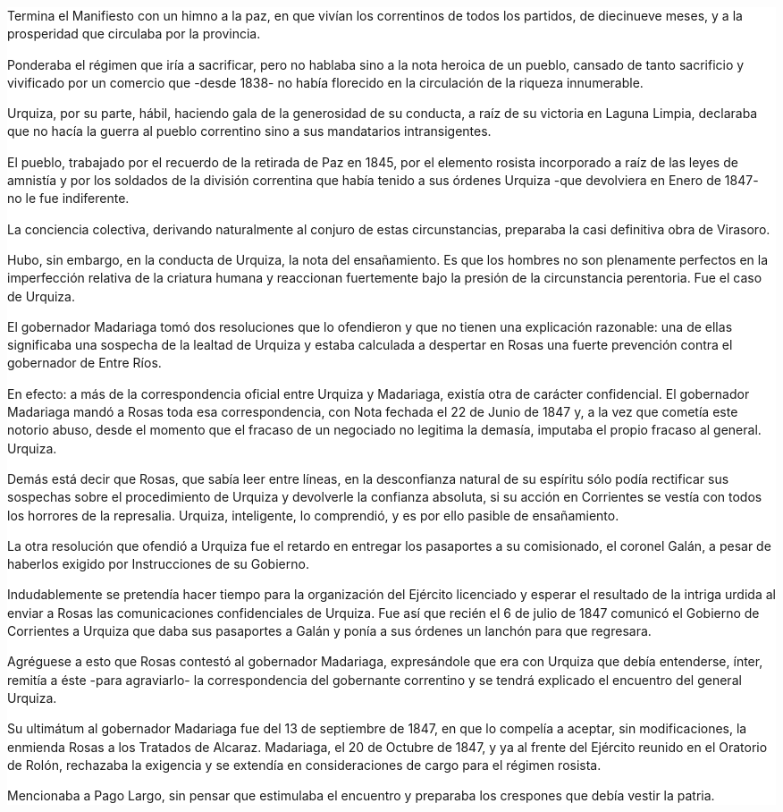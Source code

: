 Termina el Manifiesto con un himno a la paz, en que vivían los correntinos de todos los partidos, de diecinueve meses, y a la prosperidad que circulaba por la provincia.

Ponderaba el régimen que iría a sacrificar, pero no hablaba sino a la nota heroica de un pueblo, cansado de tanto sacrificio y vivificado por un comercio que -desde 1838- no había florecido en la circulación de la riqueza innumerable.

Urquiza, por su parte, hábil, haciendo gala de la generosidad de su conducta, a raíz de su victoria en Laguna Limpia, declaraba que no hacía la guerra al pueblo correntino sino a sus mandatarios intransigentes.

El pueblo, trabajado por el recuerdo de la retirada de Paz en 1845, por el elemento rosista incorporado a raíz de las leyes de amnistía y por los soldados de la división correntina que había tenido a sus órdenes Urquiza -que devolviera en Enero de 1847- no le fue indiferente.

La conciencia colectiva, derivando naturalmente al conjuro de estas circunstancias, preparaba la casi definitiva obra de Virasoro.

Hubo, sin embargo, en la conducta de Urquiza, la nota del ensañamiento. Es que los hombres no son plenamente perfectos en la imperfección relativa de la criatura humana y reaccionan fuertemente bajo la presión de la circunstancia perentoria. Fue el caso de Urquiza.

El gobernador Madariaga tomó dos resoluciones que lo ofendieron y que no tienen una explicación razonable: una de ellas significaba una sospecha de la lealtad de Urquiza y estaba calculada a despertar en Rosas una fuerte prevención contra el gobernador de Entre Ríos.

En efecto: a más de la correspondencia oficial entre Urquiza y Madariaga, existía otra de carácter confidencial. El gobernador Madariaga mandó a Rosas toda esa correspondencia, con Nota fechada el 22 de Junio de 1847 y, a la vez que cometía este notorio abuso, desde el momento que el fracaso de un negociado no legitima la demasía, imputaba el propio fracaso al general. Urquiza.

Demás está decir que Rosas, que sabía leer entre líneas, en la desconfianza natural de su espíritu sólo podía rectificar sus sospechas sobre el procedimiento de Urquiza y devolverle la confianza absoluta, si su acción en Corrientes se vestía con todos los horrores de la represalia. Urquiza, inteligente, lo comprendió, y es por ello pasible de ensañamiento.

La otra resolución que ofendió a Urquiza fue el retardo en entregar los pasaportes a su comisionado, el coronel Galán, a pesar de haberlos exigido por Instrucciones de su Gobierno.

Indudablemente se pretendía hacer tiempo para la organización del Ejército licenciado y esperar el resultado de la intriga urdida al enviar a Rosas las comunicaciones confidenciales de Urquiza. Fue así que recién el 6 de julio de 1847 comunicó el Gobierno de Corrientes a Urquiza que daba sus pasaportes a Galán y ponía a sus órdenes un lanchón para que regresara.

Agréguese a esto que Rosas contestó al gobernador Madariaga, expresándole que era con Urquiza que debía entenderse, ínter, remitía a éste -para agraviarlo- la correspondencia del gobernante correntino y se tendrá explicado el encuentro del general Urquiza.

Su ultimátum al gobernador Madariaga fue del 13 de septiembre de 1847, en que lo compelía a aceptar, sin modificaciones, la enmienda Rosas a los Tratados de Alcaraz. Madariaga, el 20 de Octubre de 1847, y ya al frente del Ejército reunido en el Oratorio de Rolón, rechazaba la exigencia y se extendía en consideraciones de cargo para el régimen rosista.

Mencionaba a Pago Largo, sin pensar que estimulaba el encuentro y preparaba los crespones que debía vestir la patria.